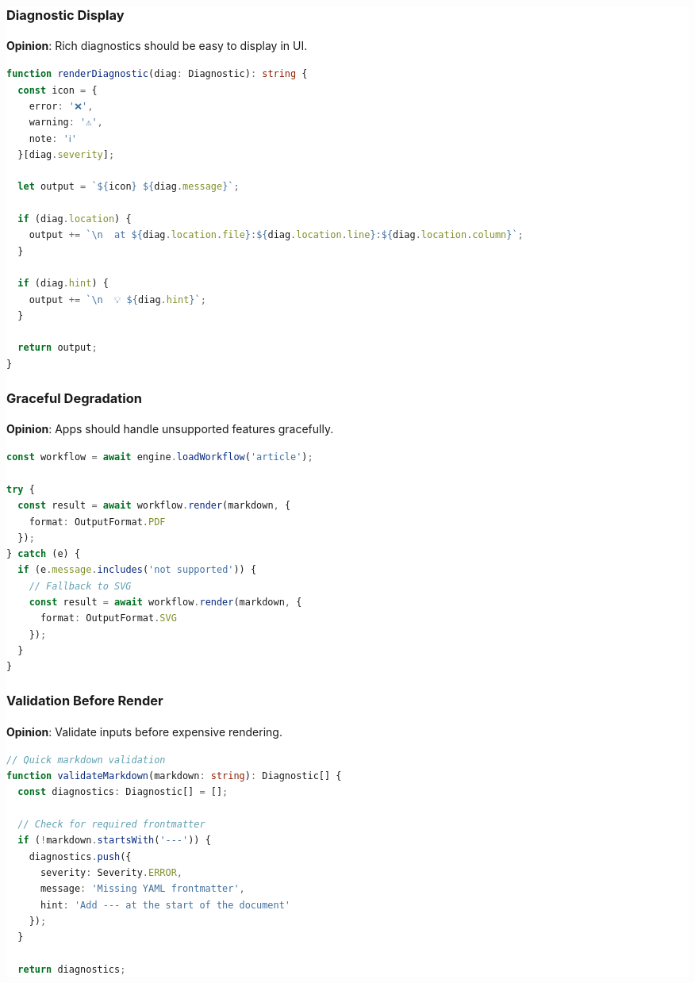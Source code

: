 ### Diagnostic Display

**Opinion**: Rich diagnostics should be easy to display in UI.

```typescript
function renderDiagnostic(diag: Diagnostic): string {
  const icon = {
    error: '❌',
    warning: '⚠️',
    note: 'ℹ️'
  }[diag.severity];
  
  let output = `${icon} ${diag.message}`;
  
  if (diag.location) {
    output += `\n  at ${diag.location.file}:${diag.location.line}:${diag.location.column}`;
  }
  
  if (diag.hint) {
    output += `\n  💡 ${diag.hint}`;
  }
  
  return output;
}
```

### Graceful Degradation

**Opinion**: Apps should handle unsupported features gracefully.

```typescript
const workflow = await engine.loadWorkflow('article');

try {
  const result = await workflow.render(markdown, {
    format: OutputFormat.PDF
  });
} catch (e) {
  if (e.message.includes('not supported')) {
    // Fallback to SVG
    const result = await workflow.render(markdown, {
      format: OutputFormat.SVG
    });
  }
}
```

### Validation Before Render

**Opinion**: Validate inputs before expensive rendering.

```typescript
// Quick markdown validation
function validateMarkdown(markdown: string): Diagnostic[] {
  const diagnostics: Diagnostic[] = [];
  
  // Check for required frontmatter
  if (!markdown.startsWith('---')) {
    diagnostics.push({
      severity: Severity.ERROR,
      message: 'Missing YAML frontmatter',
      hint: 'Add --- at the start of the document'
    });
  }
  
  return diagnostics;
```